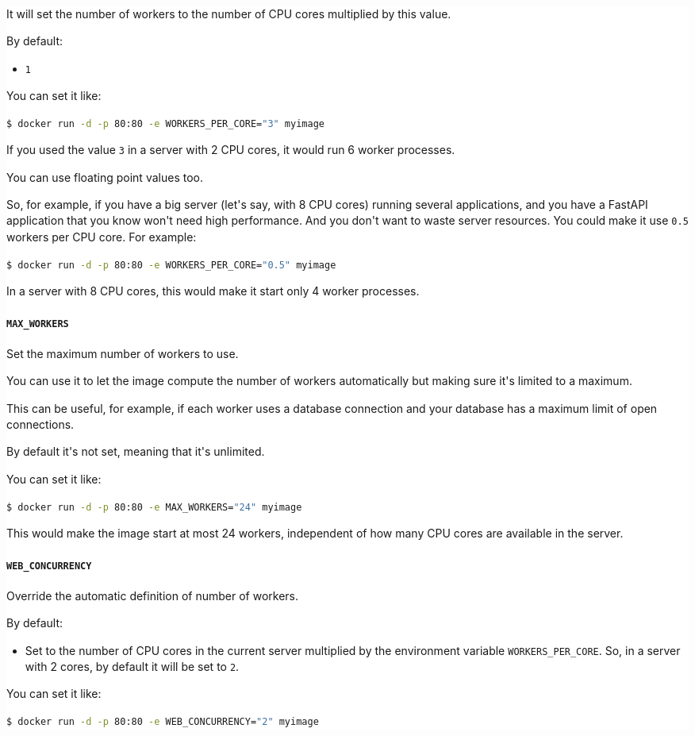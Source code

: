 It will set the number of workers to the number of CPU cores multiplied by this value.

By default:

* `1`

You can set it like:

```sh
$ docker run -d -p 80:80 -e WORKERS_PER_CORE="3" myimage
```

If you used the value `3` in a server with 2 CPU cores, it would run 6 worker processes.

You can use floating point values too.

So, for example, if you have a big server (let's say, with 8 CPU cores) running several applications, and you have a FastAPI application that you know won't need high performance. And you don't want to waste server resources. You could make it use `0.5` workers per CPU core. For example:

```sh
$ docker run -d -p 80:80 -e WORKERS_PER_CORE="0.5" myimage
```

In a server with 8 CPU cores, this would make it start only 4 worker processes.


#### `MAX_WORKERS`

Set the maximum number of workers to use.

You can use it to let the image compute the number of workers automatically but making sure it's limited to a maximum.

This can be useful, for example, if each worker uses a database connection and your database has a maximum limit of open connections.

By default it's not set, meaning that it's unlimited.

You can set it like:

```sh
$ docker run -d -p 80:80 -e MAX_WORKERS="24" myimage
```

This would make the image start at most 24 workers, independent of how many CPU cores are available in the server.


#### `WEB_CONCURRENCY`

Override the automatic definition of number of workers.

By default:

* Set to the number of CPU cores in the current server multiplied by the environment variable `WORKERS_PER_CORE`. So, in a server with 2 cores, by default it will be set to `2`.

You can set it like:

```sh
$ docker run -d -p 80:80 -e WEB_CONCURRENCY="2" myimage
```

